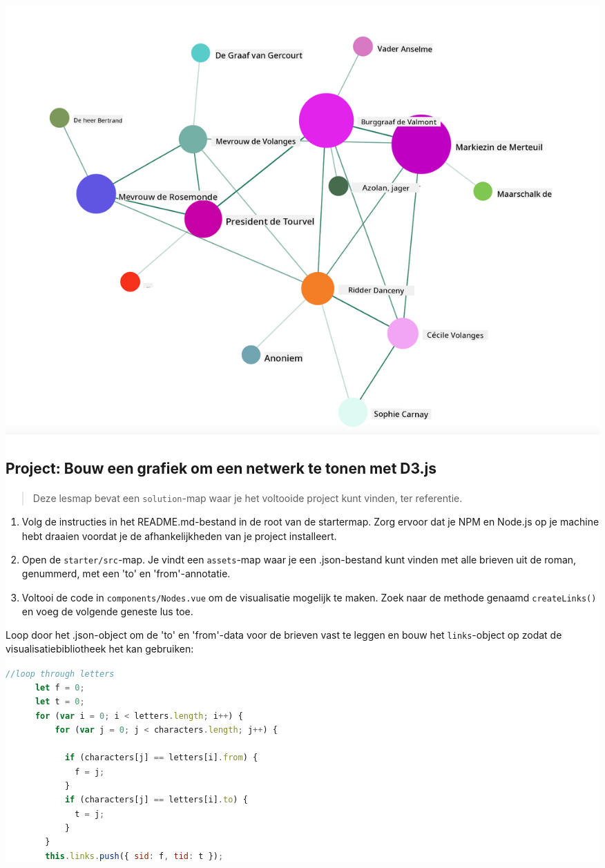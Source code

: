 ![liaisons](../../../../translated_images/liaisons.7b440b28f6d07ea430244fdf1fc4c64ff48f473f143b8e921846eda1c302aeba.nl.png)

## Project: Bouw een grafiek om een netwerk te tonen met D3.js

> Deze lesmap bevat een `solution`-map waar je het voltooide project kunt vinden, ter referentie.

1. Volg de instructies in het README.md-bestand in de root van de startermap. Zorg ervoor dat je NPM en Node.js op je machine hebt draaien voordat je de afhankelijkheden van je project installeert.

2. Open de `starter/src`-map. Je vindt een `assets`-map waar je een .json-bestand kunt vinden met alle brieven uit de roman, genummerd, met een 'to' en 'from'-annotatie.

3. Voltooi de code in `components/Nodes.vue` om de visualisatie mogelijk te maken. Zoek naar de methode genaamd `createLinks()` en voeg de volgende geneste lus toe.

Loop door het .json-object om de 'to' en 'from'-data voor de brieven vast te leggen en bouw het `links`-object op zodat de visualisatiebibliotheek het kan gebruiken:

```javascript
//loop through letters
      let f = 0;
      let t = 0;
      for (var i = 0; i < letters.length; i++) {
          for (var j = 0; j < characters.length; j++) {
              
            if (characters[j] == letters[i].from) {
              f = j;
            }
            if (characters[j] == letters[i].to) {
              t = j;
            }
        }
        this.links.push({ sid: f, tid: t });
```